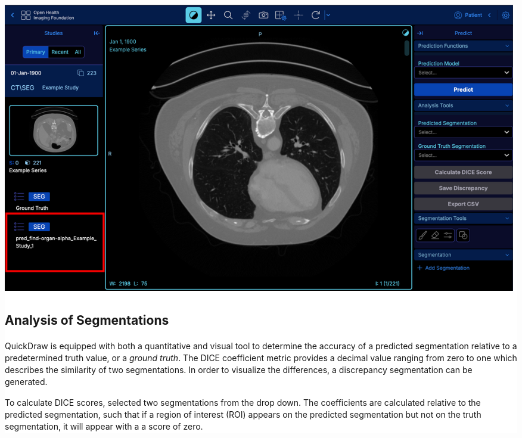   <img src="images/inference.png" alt="Completed Prediction" height=480/>
</p>

## Analysis of Segmentations

QuickDraw is equipped with both a quantitative and visual tool to determine the accuracy of a predicted segmentation relative to a predetermined truth value, or a _*ground truth*_. The DICE coefficient metric provides a decimal value ranging from zero to one which describes the similarity of two segmentations. In order to visualize the differences, a discrepancy segmentation can be generated.

To calculate DICE scores, selected two segmentations from the drop down. The coefficients are calculated relative to the predicted segmentation, such that if a region of interest (ROI) appears on the predicted segmentation but not on the truth segmentation, it will appear with a a score of zero.

<p align="center">